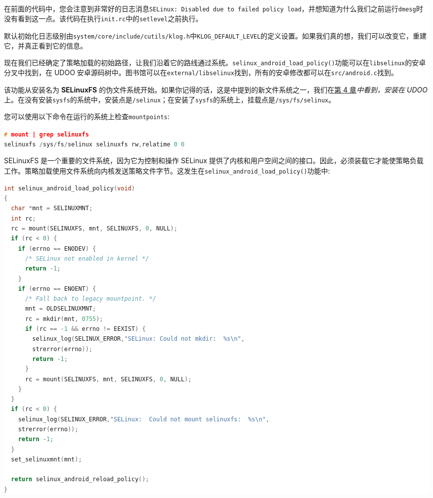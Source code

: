 在前面的代码中，您会注意到非常好的日志消息`SELinux: Disabled due to failed policy load`，并想知道为什么我们之前运行`dmesg`时没有看到这一点。该代码在执行`init.rc`中的`setlevel`之前执行。

默认初始化日志级别由`system/core/include/cutils/klog.h`中`KLOG_DEFAULT_LEVEL`的定义设置。如果我们真的想，我们可以改变它，重建它，并真正看到它的信息。

现在我们已经确定了策略加载的初始路径，让我们沿着它的路线通过系统。`selinux_android_load_policy()`功能可以在`libselinux`的安卓分叉中找到，在 UDOO 安卓源码树中。图书馆可以在`external/libselinux`找到，所有的安卓修改都可以在`src/android.c`找到。

该功能从安装名为 **SELinuxFS** 的伪文件系统开始。如果你记得的话，这是中提到的新文件系统之一，我们在[第 4 章](04.html "Chapter 4. Installation on the UDOO")*中看到，安装在 UDOO* 上。在没有安装`sysfs`的系统中，安装点是`/selinux`；在安装了`sysfs`的系统上，挂载点是`/sys/fs/selinux`。

您可以使用以下命令在运行的系统上检查`mountpoints`:

```cpp
# mount | grep selinuxfs 
selinuxfs /sys/fs/selinux selinuxfs rw,relatime 0 0

```

SELinuxFS 是一个重要的文件系统，因为它为控制和操作 SELinux 提供了内核和用户空间之间的接口。因此，必须装载它才能使策略负载工作。策略加载使用文件系统向内核发送策略文件字节。这发生在`selinux_android_load_policy()`功能中:

```cpp
int selinux_android_load_policy(void)
{
  char *mnt = SELINUXMNT;
  int rc;
  rc = mount(SELINUXFS, mnt, SELINUXFS, 0, NULL);
  if (rc < 0) {
    if (errno == ENODEV) {
      /* SELinux not enabled in kernel */
      return -1;
    }
    if (errno == ENOENT) {
      /* Fall back to legacy mountpoint. */
      mnt = OLDSELINUXMNT;
      rc = mkdir(mnt, 0755);
      if (rc == -1 && errno != EEXIST) {
        selinux_log(SELINUX_ERROR,"SELinux: Could not mkdir:  %s\n",
        strerror(errno));
        return -1;
      }
      rc = mount(SELINUXFS, mnt, SELINUXFS, 0, NULL);
    }
  }
  if (rc < 0) {
    selinux_log(SELINUX_ERROR,"SELinux:  Could not mount selinuxfs:  %s\n",
    strerror(errno));
    return -1;
  }
  set_selinuxmnt(mnt);

  return selinux_android_reload_policy();
}
```
